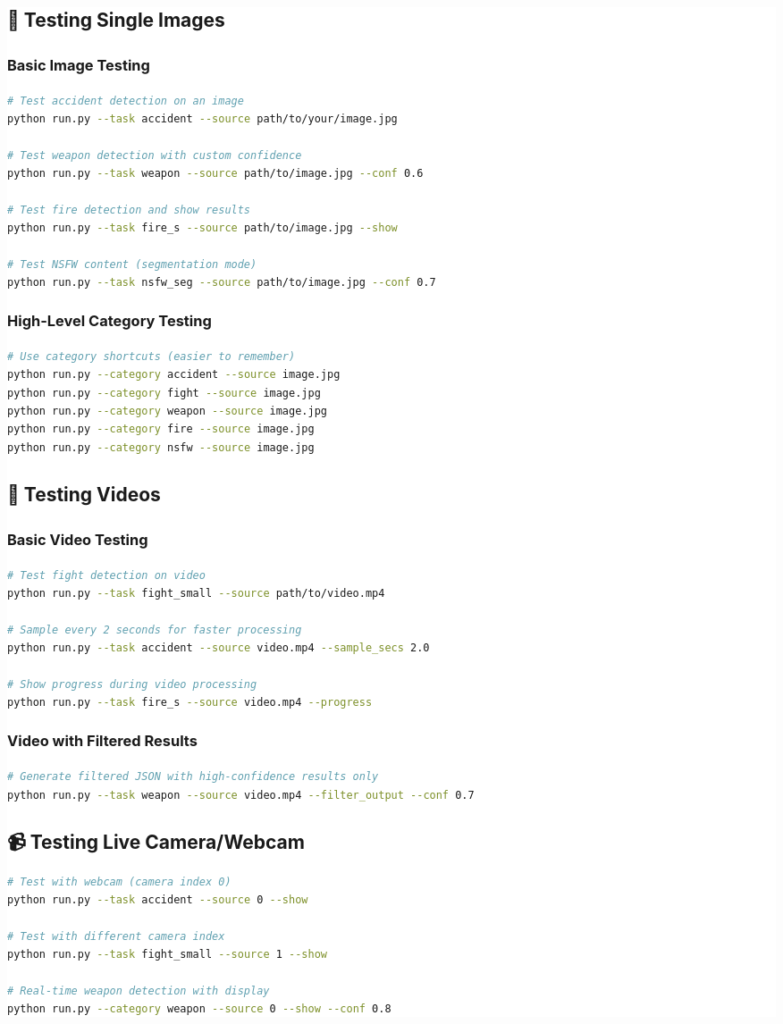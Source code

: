 ## 📸 Testing Single Images

### Basic Image Testing
```bash
# Test accident detection on an image
python run.py --task accident --source path/to/your/image.jpg

# Test weapon detection with custom confidence
python run.py --task weapon --source path/to/image.jpg --conf 0.6

# Test fire detection and show results
python run.py --task fire_s --source path/to/image.jpg --show

# Test NSFW content (segmentation mode)
python run.py --task nsfw_seg --source path/to/image.jpg --conf 0.7
```

### High-Level Category Testing
```bash
# Use category shortcuts (easier to remember)
python run.py --category accident --source image.jpg
python run.py --category fight --source image.jpg
python run.py --category weapon --source image.jpg
python run.py --category fire --source image.jpg
python run.py --category nsfw --source image.jpg
```

## 🎥 Testing Videos

### Basic Video Testing
```bash
# Test fight detection on video
python run.py --task fight_small --source path/to/video.mp4

# Sample every 2 seconds for faster processing
python run.py --task accident --source video.mp4 --sample_secs 2.0

# Show progress during video processing
python run.py --task fire_s --source video.mp4 --progress
```

### Video with Filtered Results
```bash
# Generate filtered JSON with high-confidence results only
python run.py --task weapon --source video.mp4 --filter_output --conf 0.7
```

## 📹 Testing Live Camera/Webcam

```bash
# Test with webcam (camera index 0)
python run.py --task accident --source 0 --show

# Test with different camera index
python run.py --task fight_small --source 1 --show

# Real-time weapon detection with display
python run.py --category weapon --source 0 --show --conf 0.8
```
